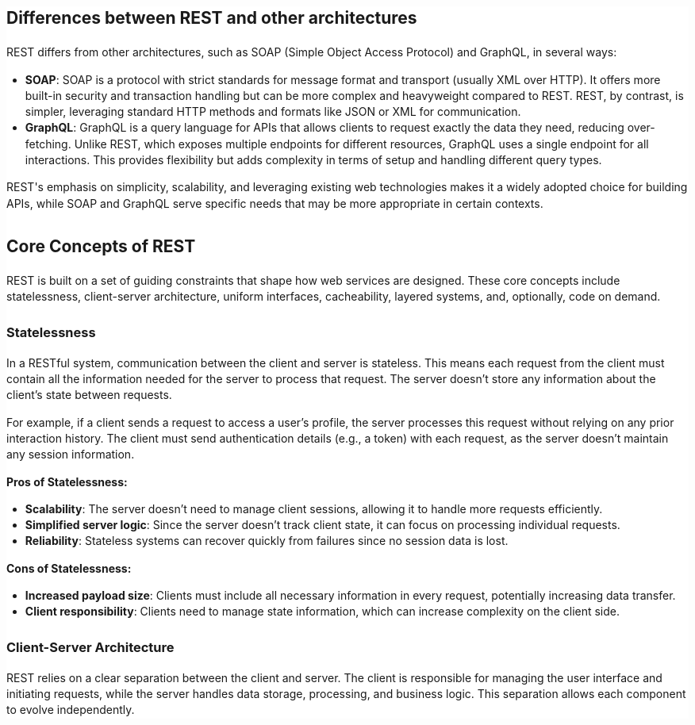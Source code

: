 ## Differences between REST and other architectures

REST differs from other architectures, such as SOAP (Simple Object Access Protocol) and GraphQL, in several ways:

- **SOAP**: SOAP is a protocol with strict standards for message format and transport (usually XML over HTTP). It offers more built-in security and transaction handling but can be more complex and heavyweight compared to REST. REST, by contrast, is simpler, leveraging standard HTTP methods and formats like JSON or XML for communication.
- **GraphQL**: GraphQL is a query language for APIs that allows clients to request exactly the data they need, reducing over-fetching. Unlike REST, which exposes multiple endpoints for different resources, GraphQL uses a single endpoint for all interactions. This provides flexibility but adds complexity in terms of setup and handling different query types.

REST's emphasis on simplicity, scalability, and leveraging existing web technologies makes it a widely adopted choice for building APIs, while SOAP and GraphQL serve specific needs that may be more appropriate in certain contexts.

## Core Concepts of REST

REST is built on a set of guiding constraints that shape how web services are designed. These core concepts include statelessness, client-server architecture, uniform interfaces, cacheability, layered systems, and, optionally, code on demand.

### Statelessness

In a RESTful system, communication between the client and server is stateless. This means each request from the client must contain all the information needed for the server to process that request. The server doesn’t store any information about the client’s state between requests.

For example, if a client sends a request to access a user’s profile, the server processes this request without relying on any prior interaction history. The client must send authentication details (e.g., a token) with each request, as the server doesn’t maintain any session information.

**Pros of Statelessness:**

- **Scalability**: The server doesn’t need to manage client sessions, allowing it to handle more requests efficiently.
- **Simplified server logic**: Since the server doesn’t track client state, it can focus on processing individual requests.
- **Reliability**: Stateless systems can recover quickly from failures since no session data is lost.

**Cons of Statelessness:**

- **Increased payload size**: Clients must include all necessary information in every request, potentially increasing data transfer.
- **Client responsibility**: Clients need to manage state information, which can increase complexity on the client side.

### Client-Server Architecture

REST relies on a clear separation between the client and server. The client is responsible for managing the user interface and initiating requests, while the server handles data storage, processing, and business logic. This separation allows each component to evolve independently.
